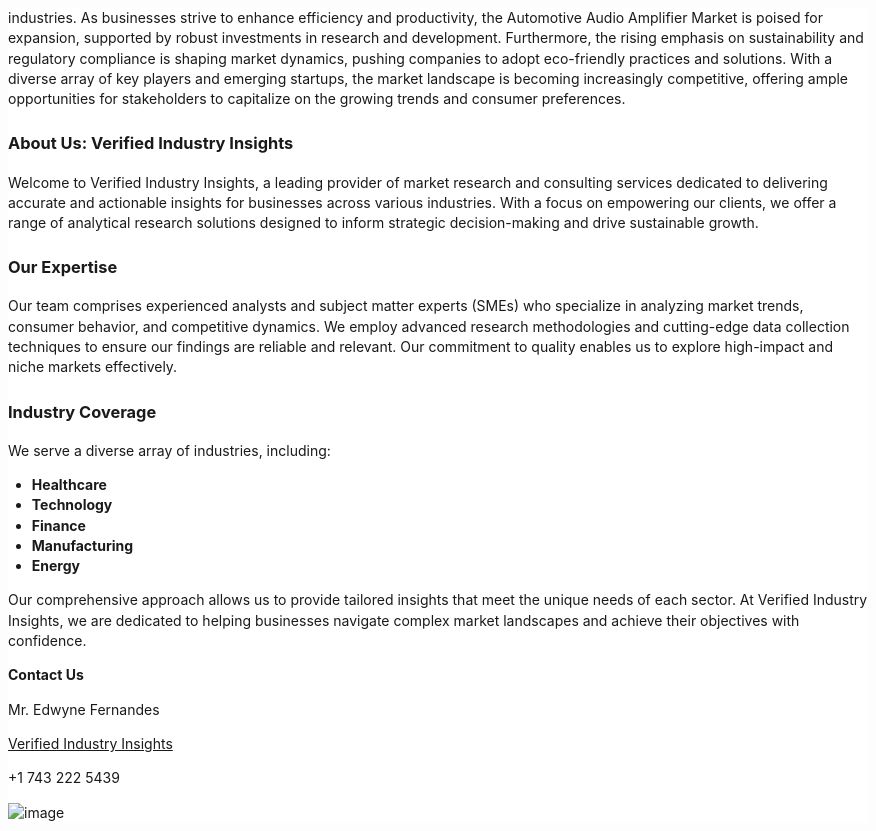 industries. As businesses strive to enhance efficiency and productivity, the Automotive Audio Amplifier Market is poised for expansion, supported by robust investments in research and development. Furthermore, the rising emphasis on sustainability and regulatory compliance is shaping market dynamics, pushing companies to adopt eco-friendly practices and solutions. With a diverse array of key players and emerging startups, the market landscape is becoming increasingly competitive, offering ample opportunities for stakeholders to capitalize on the growing trends and consumer preferences.</p><h3>About Us: Verified Industry Insights</h3><p>Welcome to Verified Industry Insights, a leading provider of market research and consulting services dedicated to delivering accurate and actionable insights for businesses across various industries. With a focus on empowering our clients, we offer a range of analytical research solutions designed to inform strategic decision-making and drive sustainable growth.</p><h3>Our Expertise</h3><p>Our team comprises experienced analysts and subject matter experts (SMEs) who specialize in analyzing market trends, consumer behavior, and competitive dynamics. We employ advanced research methodologies and cutting-edge data collection techniques to ensure our findings are reliable and relevant. Our commitment to quality enables us to explore high-impact and niche markets effectively.</p><h3>Industry Coverage</h3><p>We serve a diverse array of industries, including:</p><ul><li><strong>Healthcare</strong></li><li><strong>Technology</strong></li><li><strong>Finance</strong></li><li><strong>Manufacturing</strong></li><li><strong>Energy</strong></li></ul><p>Our comprehensive approach allows us to provide tailored insights that meet the unique needs of each sector. At Verified Industry Insights, we are dedicated to helping businesses navigate complex market landscapes and achieve their objectives with confidence.</p><p><strong>Contact Us</strong></p><p>Mr. Edwyne Fernandes</p><p><a href="https://www.verifiedindustryinsights.com/">Verified Industry Insights</a></p><p>+1 743 222 5439</p>
![image](https://github.com/user-attachments/assets/b465a8ea-ff2a-4718-b59f-b48d1e05a4e0)
